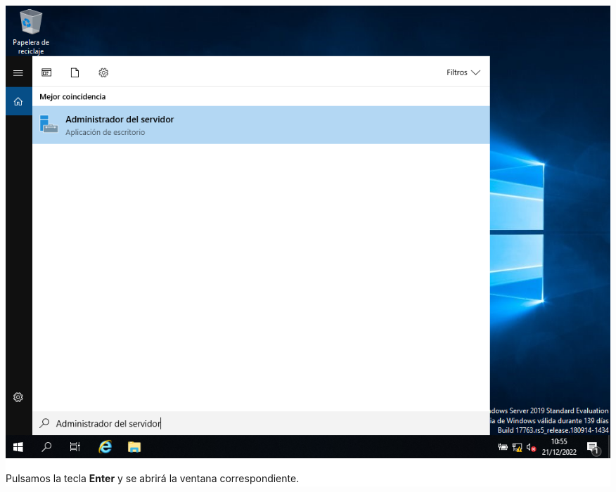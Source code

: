 ![imagen-41](img/imagen-41.png)

Pulsamos la tecla **Enter** y se abrirá la ventana correspondiente.
